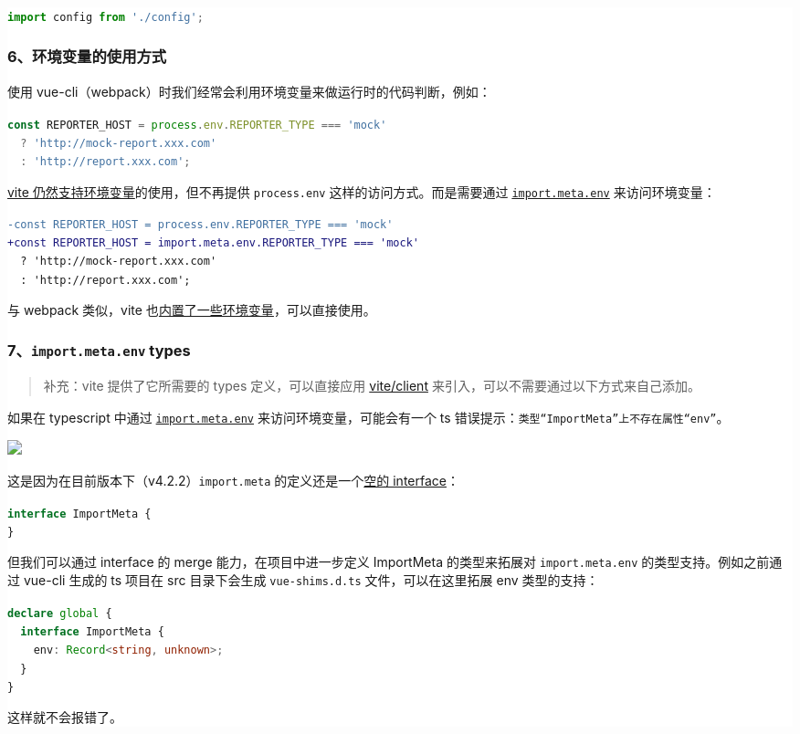 ```typescript
import config from './config';
```

### 6、环境变量的使用方式

使用 vue-cli（webpack）时我们经常会利用环境变量来做运行时的代码判断，例如：

```typescript
const REPORTER_HOST = process.env.REPORTER_TYPE === 'mock'
  ? 'http://mock-report.xxx.com'
  : 'http://report.xxx.com';
```

[vite 仍然支持环境变量](https://vitejs.dev/guide/env-and-mode.html#env-variables)的使用，但不再提供 `process.env` 这样的访问方式。而是需要通过 [`import.meta.env`](https://developer.mozilla.org/zh-CN/docs/Web/JavaScript/Reference/Statements/import.meta) 来访问环境变量：

```diff
-const REPORTER_HOST = process.env.REPORTER_TYPE === 'mock'
+const REPORTER_HOST = import.meta.env.REPORTER_TYPE === 'mock'
  ? 'http://mock-report.xxx.com'
  : 'http://report.xxx.com';
```

与 webpack 类似，vite 也[内置了一些环境变量](https://vitejs.dev/guide/env-and-mode.html#env-variables)，可以直接使用。

### 7、`import.meta.env` types

> 补充：vite 提供了它所需要的 types 定义，可以直接应用 [vite/client](https://github.com/vitejs/vite/blob/v2.0.3/packages/vite/client.d.ts) 来引入，可以不需要通过以下方式来自己添加。

如果在 typescript 中通过 [`import.meta.env`](https://github.com/microsoft/TypeScript/issues/22861) 来访问环境变量，可能会有一个 ts 错误提示：`类型“ImportMeta”上不存在属性“env”`。

![](/img/migration-from-vue-cli-to-vite2/4.jpeg)

这是因为在目前版本下（v4.2.2）`import.meta` 的定义还是一个[空的 interface](https://github.com/microsoft/TypeScript/blob/v4.2.2/lib/lib.es5.d.ts#L608-L615)：

```typescript
interface ImportMeta {
}
```

但我们可以通过 interface 的 merge 能力，在项目中进一步定义 ImportMeta 的类型来拓展对 `import.meta.env` 的类型支持。例如之前通过 vue-cli 生成的 ts 项目在 src 目录下会生成 `vue-shims.d.ts` 文件，可以在这里拓展 env 类型的支持：

```typescript
declare global {
  interface ImportMeta {
    env: Record<string, unknown>;
  }
}
```

这样就不会报错了。
